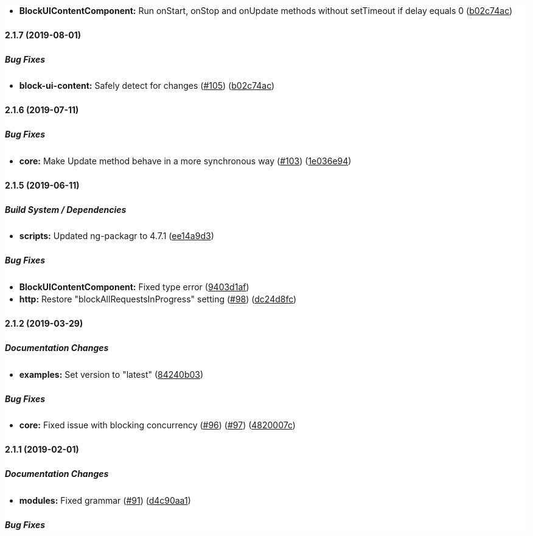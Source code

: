 - **BlockUIContentComponent:** Run onStart, onStop and onUpdate methods without setTimeout if delay equals 0 ([b02c74ac](https://github.com/kuuurt13/ng-block-ui/commit/4d2f44c279509a304c6950d7169ace4d473c1c31))

#### 2.1.7 (2019-08-01)

##### Bug Fixes

- **block-ui-content:** Safely detect for changes ([#105](https://github.com/kuuurt13/ng-block-ui/pull/105)) ([b02c74ac](https://github.com/kuuurt13/ng-block-ui/commit/b02c74ace0f2014b9509f193f228d0951231ec52))

#### 2.1.6 (2019-07-11)

##### Bug Fixes

- **core:** Make Update method behave in a more synchronous way ([#103](https://github.com/kuuurt13/ng-block-ui/pull/103)) ([1e036e94](https://github.com/kuuurt13/ng-block-ui/commit/1e036e94dae462895996c49af39d1cac1b2d2773))

#### 2.1.5 (2019-06-11)

##### Build System / Dependencies

- **scripts:** Updated ng-packagr to 4.7.1 ([ee14a9d3](https://github.com/kuuurt13/ng-block-ui/commit/ee14a9d3e84ebcb1f7172bb7e08a7d7d96bd87a2))

##### Bug Fixes

- **BlockUIContentComponent:** Fixed type error ([9403d1af](https://github.com/kuuurt13/ng-block-ui/commit/9403d1af91853e75c24f7c50330e2cfcd32acd36))
- **http:** Restore "blockAllRequestsInProgress" setting ([#98](https://github.com/kuuurt13/ng-block-ui/pull/98)) ([dc24d8fc](https://github.com/kuuurt13/ng-block-ui/commit/dc24d8fc78c031e2164a2cbe285868bb3834766f))

#### 2.1.2 (2019-03-29)

##### Documentation Changes

- **examples:** Set version to "latest" ([84240b03](https://github.com/kuuurt13/ng-block-ui/commit/84240b038801bba4a2144489640d26b8af5309aa))

##### Bug Fixes

- **core:** Fixed issue with blocking concurrency ([#96](https://github.com/kuuurt13/ng-block-ui/pull/96)) ([#97](https://github.com/kuuurt13/ng-block-ui/pull/97)) ([4820007c](https://github.com/kuuurt13/ng-block-ui/commit/4820007cd1c8a5aa8e8cdb46c55710c7544dc6f2))

#### 2.1.1 (2019-02-01)

##### Documentation Changes

- **modules:** Fixed grammar ([#91](https://github.com/kuuurt13/ng-block-ui/pull/91)) ([d4c90aa1](https://github.com/kuuurt13/ng-block-ui/commit/d4c90aa19c72b116fe7f5a39fe0f29295595fa96))

##### Bug Fixes
